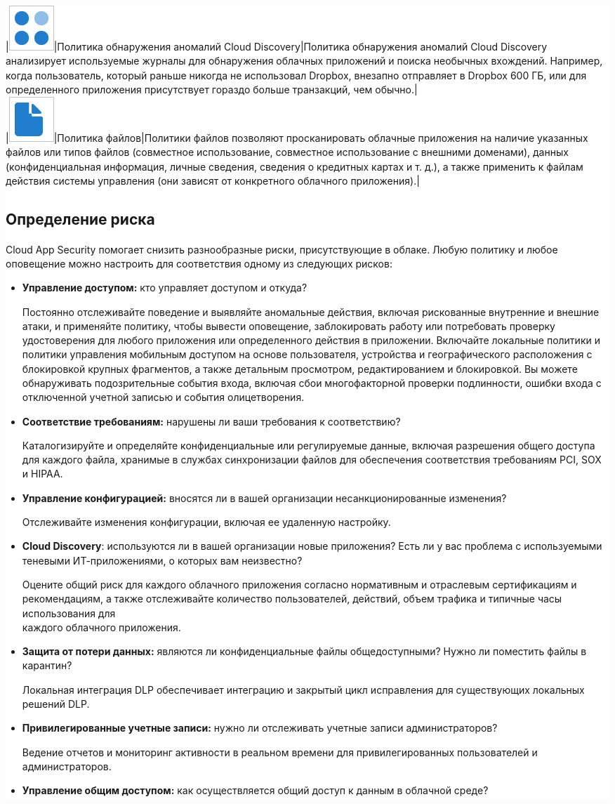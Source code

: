 |![значок политики обнаружения аномалий](./media/anomaly_detection_policy.png)|Политика обнаружения аномалий Cloud Discovery|Политика обнаружения аномалий Cloud Discovery анализирует используемые журналы для обнаружения облачных приложений и поиска необычных вхождений. Например, когда пользователь, который раньше никогда не использовал Dropbox, внезапно отправляет в Dropbox 600 ГБ, или для определенного приложения присутствует гораздо больше транзакций, чем обычно.|  
|![значок политики файлов](./media/file_policy.png)|Политика файлов|Политики файлов позволяют просканировать облачные приложения на наличие указанных файлов или типов файлов (совместное использование, совместное использование с внешними доменами), данных (конфиденциальная информация, личные сведения, сведения о кредитных картах и т. д.), а также применить к файлам действия системы управления (они зависят от конкретного облачного приложения).|  
  
## <a name="identifying-risk"></a>Определение риска  
Cloud App Security помогает снизить разнообразные риски, присутствующие в облаке. Любую политику и любое оповещение можно настроить для соответствия одному из следующих рисков:  
  
-   **Управление доступом:** кто управляет доступом и откуда?  
  
     Постоянно отслеживайте поведение и выявляйте аномальные действия, включая рискованные внутренние и внешние атаки, и применяйте политику, чтобы вывести оповещение, заблокировать работу или потребовать проверку удостоверения для любого приложения или определенного действия в приложении. Включайте локальные политики и политики управления мобильным доступом на основе пользователя, устройства и географического расположения с блокировкой крупных фрагментов, а также детальным просмотром, редактированием и блокировкой. Вы можете обнаруживать подозрительные события входа, включая сбои многофакторной проверки подлинности, ошибки входа с отключенной учетной записью и события олицетворения.  
  
-   **Соответствие требованиям:** нарушены ли ваши требования к соответствию?  
  
     Каталогизируйте и определяйте конфиденциальные или регулируемые данные, включая разрешения общего доступа для каждого файла, хранимые в службах синхронизации файлов для обеспечения соответствия требованиям PCI, SOX и HIPAA.  
  
-   **Управление конфигурацией:** вносятся ли в вашей организации несанкционированные изменения?  
  
     Отслеживайте изменения конфигурации, включая ее удаленную настройку.  
  
-   **Cloud Discovery**: используются ли в вашей организации новые приложения? Есть ли у вас проблема с используемыми теневыми ИТ-приложениями, о которых вам неизвестно?  
  
     Оцените общий риск для каждого облачного приложения согласно нормативным и отраслевым сертификациям и  
    рекомендациям, а также отслеживайте количество пользователей, действий, объем трафика и типичные часы использования для  
    каждого облачного приложения.  
  
-   **Защита от потери данных:** являются ли конфиденциальные файлы общедоступными? Нужно ли поместить файлы в карантин?  
  
     Локальная интеграция DLP обеспечивает интеграцию и закрытый цикл исправления для существующих локальных решений DLP.  
  
-   **Привилегированные учетные записи:** нужно ли отслеживать учетные записи администраторов?  
  
     Ведение отчетов и мониторинг активности в реальном времени для привилегированных пользователей и администраторов.  
  
-   **Управление общим доступом:** как осуществляется общий доступ к данным в облачной среде?  
  